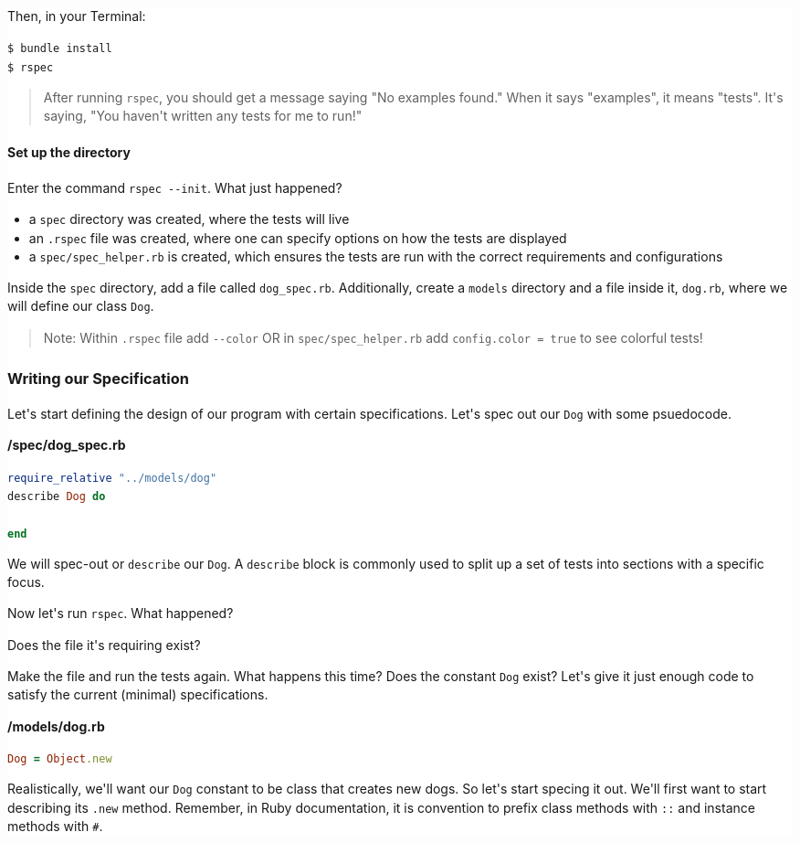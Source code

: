 Then, in your Terminal:

```sh
$ bundle install
$ rspec
```

>After running `rspec`, you should get a message saying "No examples found." When it says "examples", it means "tests". It's saying, "You haven't written any tests for me to run!"

#### Set up the directory

Enter the command `rspec --init`. What just happened?

* a `spec` directory was created, where the tests will live
* an `.rspec` file was created, where one can specify options on how the tests are displayed
* a `spec/spec_helper.rb` is created, which ensures the tests are run with the correct requirements and configurations

Inside the `spec` directory, add a file called `dog_spec.rb`. Additionally, create a `models` directory and a file inside it, `dog.rb`, where we will define our class `Dog`.

>Note: Within `.rspec` file add `--color` OR in `spec/spec_helper.rb` add `config.color = true` to see colorful tests!

### Writing our Specification

Let's start defining the design of our program with certain specifications. Let's spec out our `Dog` with some psuedocode.

**/spec/dog_spec.rb**

```rb
require_relative "../models/dog"
describe Dog do

end
```

We will spec-out or `describe` our `Dog`. A `describe` block is commonly used to split up a set of tests into sections with a specific focus.

Now let's run `rspec`. What happened?

Does the file it's requiring exist?

Make the file and run the tests again. What happens this time? Does the constant `Dog` exist? Let's give it just enough code to satisfy the current (minimal) specifications.

**/models/dog.rb**

```ruby
Dog = Object.new
```





Realistically, we'll want our `Dog` constant to be class that creates new dogs. So let's start specing it out. We'll first want to start describing its `.new` method. Remember, in Ruby documentation, it is convention to prefix class methods with `::` and instance methods with `#`.
